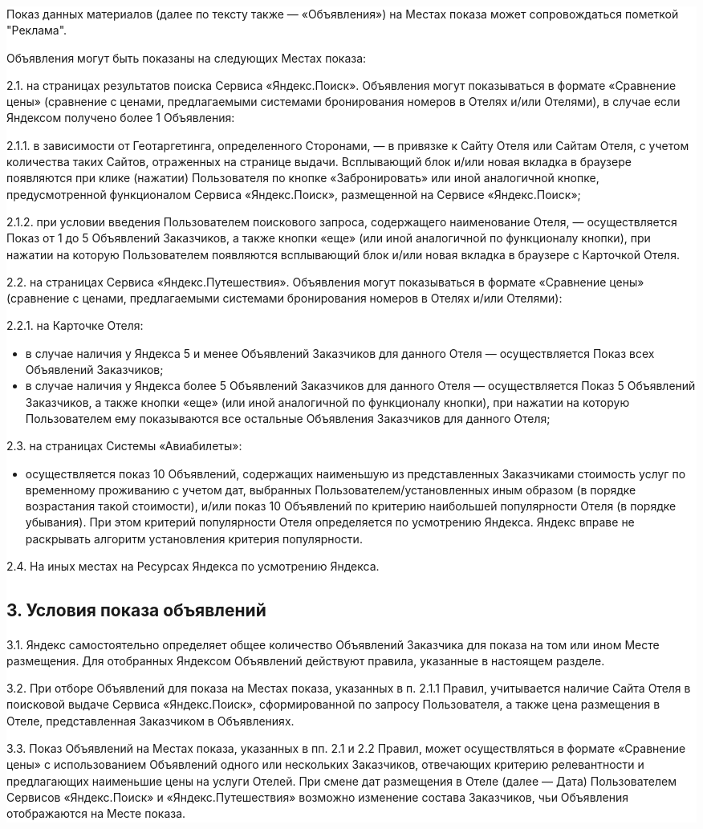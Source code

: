  Показ данных материалов (далее по тексту также — «Объявления») на Местах показа может сопровождаться пометкой "Реклама".

 Объявления могут быть показаны на следующих Местах показа:

 2\.1\. на страницах результатов поиска Сервиса «Яндекс.Поиск». Объявления могут показываться в формате «Сравнение цены» (сравнение с ценами, предлагаемыми системами бронирования номеров в Отелях и/или Отелями), в случае если Яндексом получено более 1 Объявления:

 2\.1\.1\. в зависимости от Геотаргетинга, определенного Сторонами, — в привязке к Сайту Отеля или Сайтам Отеля, с учетом количества таких Сайтов, отраженных на странице выдачи. Всплывающий блок и/или новая вкладка в браузере появляются при клике (нажатии) Пользователя по кнопке «Забронировать» или иной аналогичной кнопке, предусмотренной функционалом Сервиса «Яндекс.Поиск», размещенной на Сервисе «Яндекс.Поиск»;

 2\.1\.2\. при условии введения Пользователем поискового запроса, содержащего наименование Отеля, — осуществляется Показ от 1 до 5 Объявлений Заказчиков, а также кнопки «еще» (или иной аналогичной по функционалу кнопки), при нажатии на которую Пользователем появляются всплывающий блок и/или новая вкладка в браузере с Карточкой Отеля.

 2\.2\. на страницах Сервиса «Яндекс.Путешествия». Объявления могут показываться в формате «Сравнение цены» (сравнение с ценами, предлагаемыми системами бронирования номеров в Отелях и/или Отелями):

 2\.2\.1\. на Карточке Отеля:

 * в случае наличия у Яндекса 5 и менее Объявлений Заказчиков для данного Отеля — осуществляется Показ всех Объявлений Заказчиков;
* в случае наличия у Яндекса более 5 Объявлений Заказчиков для данного Отеля — осуществляется Показ 5 Объявлений Заказчиков, а также кнопки «еще» (или иной аналогичной по функционалу кнопки), при нажатии на которую Пользователем ему показываются все остальные Объявления Заказчиков для данного Отеля;

 2\.3\. на страницах Системы «Авиабилеты»:

 * осуществляется показ 10 Объявлений, содержащих наименьшую из представленных Заказчиками стоимость услуг по временному проживанию с учетом дат, выбранных Пользователем/установленных иным образом (в порядке возрастания такой стоимости), и/или показ 10 Объявлений по критерию наибольшей популярности Отеля (в порядке убывания). При этом критерий популярности Отеля определяется по усмотрению Яндекса. Яндекс вправе не раскрывать алгоритм установления критерия популярности.

 2\.4\. На иных местах на Ресурсах Яндекса по усмотрению Яндекса.

  3\. Условия показа объявлений
-----------------------------

 3\.1\. Яндекс самостоятельно определяет общее количество Объявлений Заказчика для показа на том или ином Месте размещения. Для отобранных Яндексом Объявлений действуют правила, указанные в настоящем разделе.

 3\.2\. При отборе Объявлений для показа на Местах показа, указанных в п. 2\.1\.1 Правил, учитывается наличие Сайта Отеля в поисковой выдаче Сервиса «Яндекс.Поиск», сформированной по запросу Пользователя, а также цена размещения в Отеле, представленная Заказчиком в Объявлениях.

 3\.3\. Показ Объявлений на Местах показа, указанных в пп. 2\.1 и 2\.2 Правил, может осуществляться в формате «Сравнение цены» с использованием Объявлений одного или нескольких Заказчиков, отвечающих критерию релевантности и предлагающих наименьшие цены на услуги Отелей. При смене дат размещения в Отеле (далее — Дата) Пользователем Сервисов «Яндекс.Поиск» и «Яндекс.Путешествия» возможно изменение состава Заказчиков, чьи Объявления отображаются на Месте показа.
